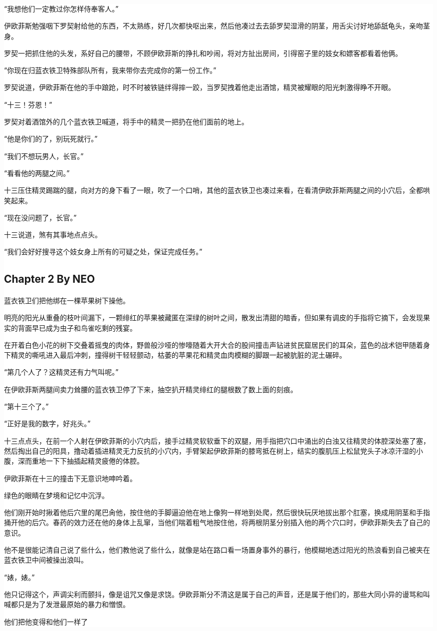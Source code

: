 “我想他们一定教过你怎样侍奉客人。”

伊欧菲斯勉强咽下罗契射给他的东西，不太熟练，好几次都快呕出来，然后他凑过去去舔罗契湿滑的阴茎，用舌尖讨好地舔舐龟头，亲吻茎身。

罗契一把抓住他的头发，系好自己的腰带，不顾伊欧菲斯的挣扎和吵闹，将对方扯出房间，引得窑子里的妓女和嫖客都看着他俩。

“你现在归蓝衣铁卫特殊部队所有，我来带你去完成你的第一份工作。”

罗契说道，伊欧菲斯在他的手中踉跄，时不时被铁链绊得摔一跤，当罗契拽着他走出酒馆，精灵被耀眼的阳光刺激得睁不开眼。

“十三！芬恩！”

罗契对着酒馆外的几个蓝衣铁卫喊道，将手中的精灵一把扔在他们面前的地上。

“他是你们的了，别玩死就行。”

“我们不想玩男人，长官。”

“看看他的两腿之间。”

十三压住精灵踢踹的腿，向对方的身下看了一眼，吹了一个口哨，其他的蓝衣铁卫也凑过来看，在看清伊欧菲斯两腿之间的小穴后，全都哄笑起来。

“现在没问题了，长官。”

十三说道，煞有其事地点点头。

“我们会好好搜寻这个妓女身上所有的可疑之处，保证完成任务。”

## Chapter 2 By NEO

蓝衣铁卫们把他绑在一棵苹果树下操他。

明亮的阳光从重叠的枝叶间漏下，一颗绯红的苹果被藏匿在深绿的树叶之间，散发出清甜的暗香，但如果有调皮的手指将它摘下，会发现果实的背面早已成为虫子和鸟雀吃剩的残宴。

在开着白色小花的树下交叠着摇曳的肉体，野兽般沙哑的惨嚎随着大开大合的股间撞击声钻进贫民窟居民们的耳朵，蓝色的战术铠甲随着身下精灵的嘶吼进入最后冲刺，撞得树干轻轻颤动，枯萎的苹果花和精灵血肉模糊的脚跟一起被肮脏的泥土碾碎。

“第几个人了？这精灵还有力气叫呢。”

在伊欧菲斯两腿间卖力耸腰的蓝衣铁卫停了下来，抽空扒开精灵绯红的腿根数了数上面的刻痕。

“第十三个了。”

“正好是我的数字，好兆头。”

十三点点头，在前一个人射在伊欧菲斯的小穴内后，接手过精灵软软垂下的双腿，用手指把穴口中涌出的白浊又往精灵的体腔深处塞了塞，然后掏出自己的阳具，撸动着插进精灵无力反抗的小穴内，手臂架起伊欧菲斯的膝弯抵在树上，结实的腹肌压上松鼠党头子冰凉汗湿的小腹，深而重地一下下抽插起精灵疲倦的体腔。

伊欧菲斯在十三的撞击下无意识地呻吟着。

绿色的眼睛在梦境和记忆中沉浮。

他们刚开始时揪着他后穴里的尾巴肏他，按住他的手脚逼迫他在地上像狗一样地到处爬，然后很快玩厌地拔出那个肛塞，换成用阴茎和手指捅开他的后穴。春药的效力还在他的身体上乱窜，当他们喘着粗气地按住他，将两根阴茎分别插入他的两个穴口时，伊欧菲斯失去了自己的意识。

他不是很能记清自己说了些什么，他们教他说了些什么，就像是站在路口看一场置身事外的暴行，他模糊地透过阳光的热浪看到自己被夹在蓝衣铁卫中间被操出浪叫。

“婊，婊。”

他只记得这个，声调尖利而颤抖，像是诅咒又像是求饶。伊欧菲斯分不清这是属于自己的声音，还是属于他们的，那些大同小异的谩骂和叫喊都只是为了发泄最原始的暴力和憎恨。

他们把他变得和他们一样了
